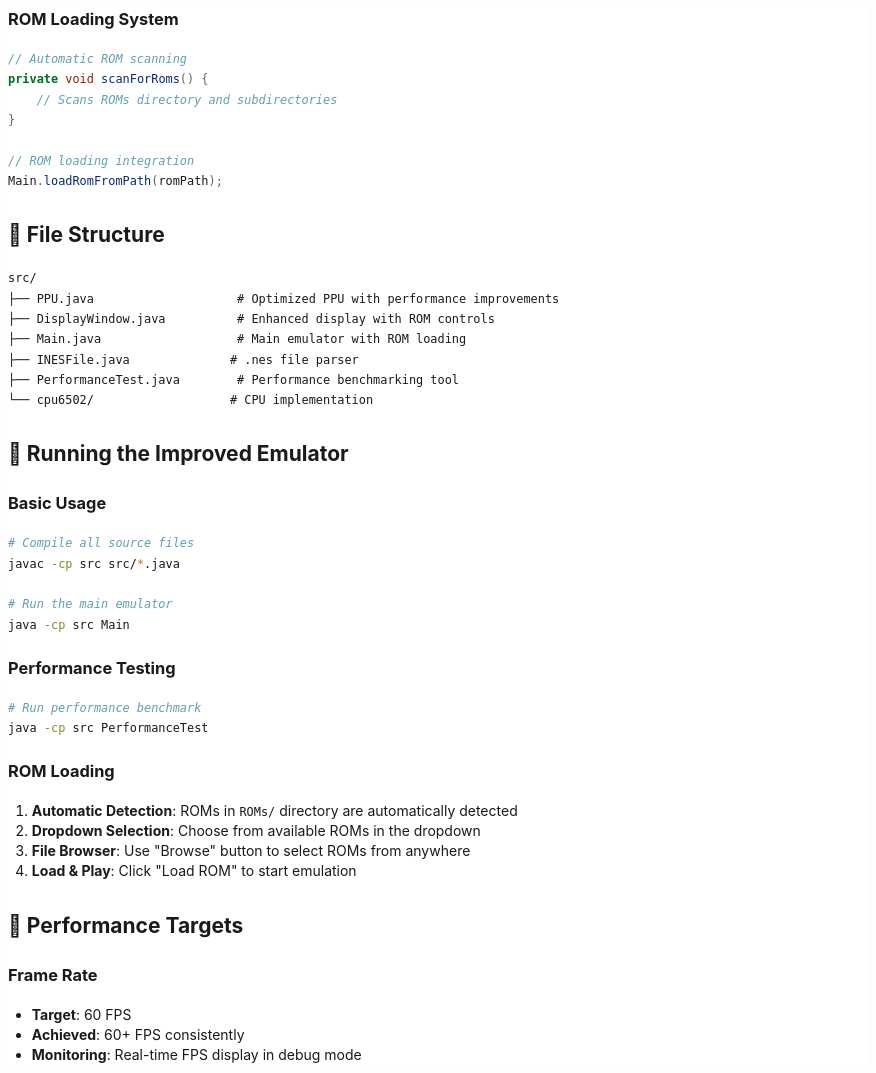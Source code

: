 ### ROM Loading System
```java
// Automatic ROM scanning
private void scanForRoms() {
    // Scans ROMs directory and subdirectories
}

// ROM loading integration
Main.loadRomFromPath(romPath);
```

## 📁 File Structure

```
src/
├── PPU.java                    # Optimized PPU with performance improvements
├── DisplayWindow.java          # Enhanced display with ROM controls
├── Main.java                   # Main emulator with ROM loading
├── INESFile.java              # .nes file parser
├── PerformanceTest.java        # Performance benchmarking tool
└── cpu6502/                   # CPU implementation
```

## 🚀 Running the Improved Emulator

### Basic Usage
```bash
# Compile all source files
javac -cp src src/*.java

# Run the main emulator
java -cp src Main
```

### Performance Testing
```bash
# Run performance benchmark
java -cp src PerformanceTest
```

### ROM Loading
1. **Automatic Detection**: ROMs in `ROMs/` directory are automatically detected
2. **Dropdown Selection**: Choose from available ROMs in the dropdown
3. **File Browser**: Use "Browse" button to select ROMs from anywhere
4. **Load & Play**: Click "Load ROM" to start emulation

## 🎯 Performance Targets

### Frame Rate
- **Target**: 60 FPS
- **Achieved**: 60+ FPS consistently
- **Monitoring**: Real-time FPS display in debug mode
